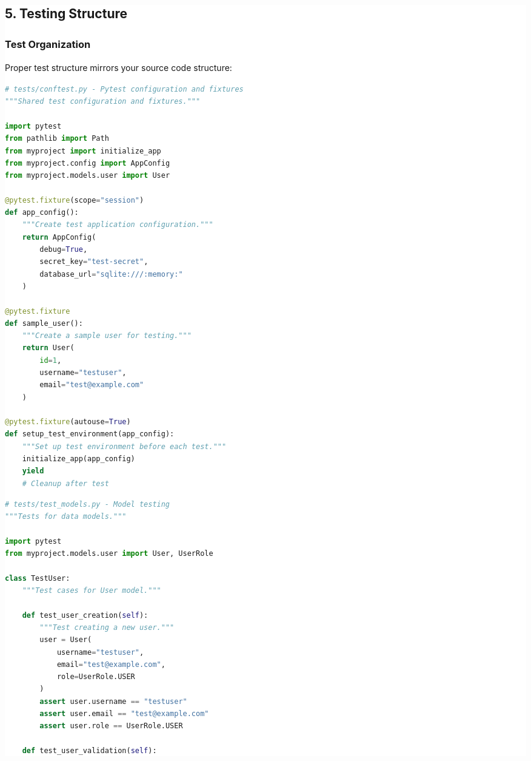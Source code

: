 ## 5. Testing Structure

### Test Organization

Proper test structure mirrors your source code structure:

```python
# tests/conftest.py - Pytest configuration and fixtures
"""Shared test configuration and fixtures."""

import pytest
from pathlib import Path
from myproject import initialize_app
from myproject.config import AppConfig
from myproject.models.user import User

@pytest.fixture(scope="session")
def app_config():
    """Create test application configuration."""
    return AppConfig(
        debug=True,
        secret_key="test-secret",
        database_url="sqlite:///:memory:"
    )

@pytest.fixture
def sample_user():
    """Create a sample user for testing."""
    return User(
        id=1,
        username="testuser",
        email="test@example.com"
    )

@pytest.fixture(autouse=True)
def setup_test_environment(app_config):
    """Set up test environment before each test."""
    initialize_app(app_config)
    yield
    # Cleanup after test
```

```python
# tests/test_models.py - Model testing
"""Tests for data models."""

import pytest
from myproject.models.user import User, UserRole

class TestUser:
    """Test cases for User model."""
    
    def test_user_creation(self):
        """Test creating a new user."""
        user = User(
            username="testuser",
            email="test@example.com",
            role=UserRole.USER
        )
        assert user.username == "testuser"
        assert user.email == "test@example.com"
        assert user.role == UserRole.USER
    
    def test_user_validation(self):
```